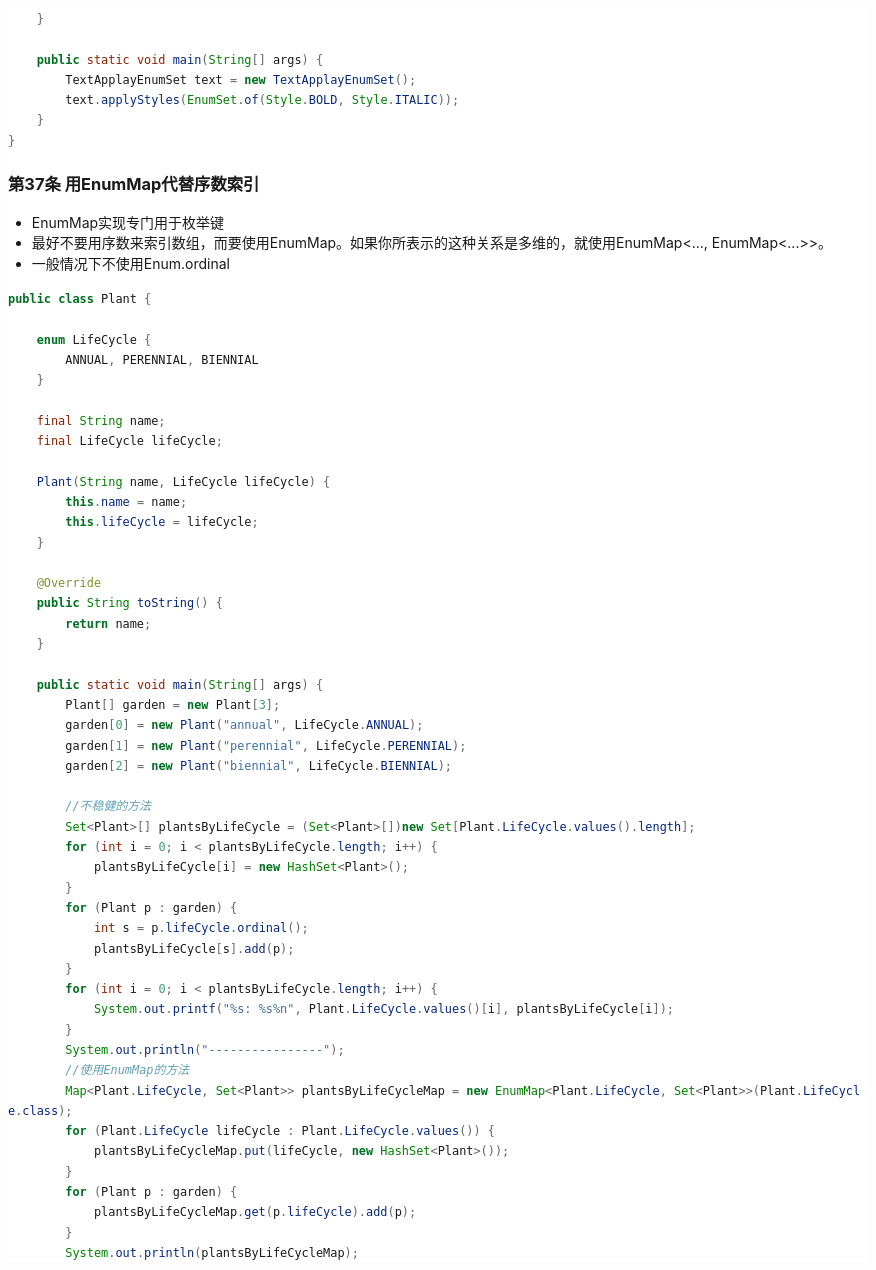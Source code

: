 ```java
	}

	public static void main(String[] args) {
		TextApplayEnumSet text = new TextApplayEnumSet();
		text.applyStyles(EnumSet.of(Style.BOLD, Style.ITALIC));
	}
}
```

### 第37条 用EnumMap代替序数索引

- EnumMap实现专门用于枚举键
- 最好不要用序数来索引数组，而要使用EnumMap。如果你所表示的这种关系是多维的，就使用EnumMap<..., EnumMap<...>>。
- 一般情况下不使用Enum.ordinal

```java
public class Plant {

	enum LifeCycle {
		ANNUAL, PERENNIAL, BIENNIAL
	}

	final String name;
	final LifeCycle lifeCycle;

	Plant(String name, LifeCycle lifeCycle) {
		this.name = name;
		this.lifeCycle = lifeCycle;
	}

	@Override
	public String toString() {
		return name;
	}

	public static void main(String[] args) {
		Plant[] garden = new Plant[3];
		garden[0] = new Plant("annual", LifeCycle.ANNUAL);
		garden[1] = new Plant("perennial", LifeCycle.PERENNIAL);
		garden[2] = new Plant("biennial", LifeCycle.BIENNIAL);

		//不稳健的方法
		Set<Plant>[] plantsByLifeCycle = (Set<Plant>[])new Set[Plant.LifeCycle.values().length];
		for (int i = 0; i < plantsByLifeCycle.length; i++) {
			plantsByLifeCycle[i] = new HashSet<Plant>();
		}
		for (Plant p : garden) {
			int s = p.lifeCycle.ordinal();
			plantsByLifeCycle[s].add(p);
		}
		for (int i = 0; i < plantsByLifeCycle.length; i++) {
			System.out.printf("%s: %s%n", Plant.LifeCycle.values()[i], plantsByLifeCycle[i]);
		}
		System.out.println("----------------");
		//使用EnumMap的方法
		Map<Plant.LifeCycle, Set<Plant>> plantsByLifeCycleMap = new EnumMap<Plant.LifeCycle, Set<Plant>>(Plant.LifeCycle.class);
		for (Plant.LifeCycle lifeCycle : Plant.LifeCycle.values()) {
			plantsByLifeCycleMap.put(lifeCycle, new HashSet<Plant>());
		}
		for (Plant p : garden) {
			plantsByLifeCycleMap.get(p.lifeCycle).add(p);
		}
		System.out.println(plantsByLifeCycleMap);
```